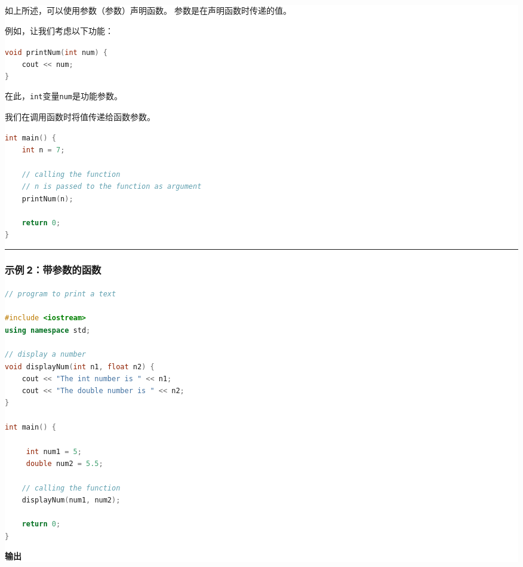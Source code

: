 如上所述，可以使用参数（参数）声明函数。 参数是在声明函数时传递的值。

例如，让我们考虑以下功能：

```cpp
void printNum(int num) {
    cout << num;
}
```

在此，`int`变量`num`是功能参数。

我们在调用函数时将值传递给函数参数。

```cpp
int main() {
    int n = 7;

    // calling the function
    // n is passed to the function as argument
    printNum(n);

    return 0;
}
```

* * *

### 示例 2：带参数的函数

```cpp
// program to print a text

#include <iostream>
using namespace std;

// display a number
void displayNum(int n1, float n2) {
    cout << "The int number is " << n1;
    cout << "The double number is " << n2;
}

int main() {

     int num1 = 5;
     double num2 = 5.5;

    // calling the function
    displayNum(num1, num2);

    return 0;
}
```

**输出**
